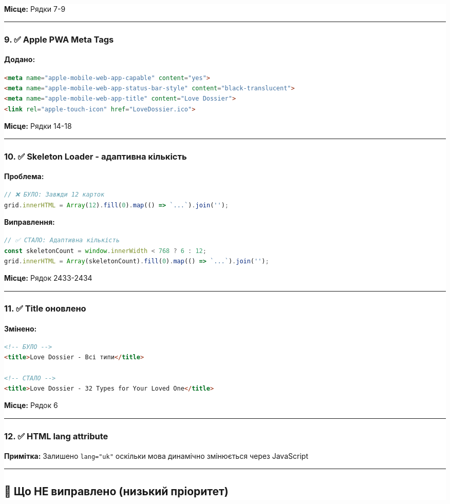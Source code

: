 **Місце:** Рядки 7-9

---

### 9. ✅ Apple PWA Meta Tags
**Додано:**
```html
<meta name="apple-mobile-web-app-capable" content="yes">
<meta name="apple-mobile-web-app-status-bar-style" content="black-translucent">
<meta name="apple-mobile-web-app-title" content="Love Dossier">
<link rel="apple-touch-icon" href="LoveDossier.ico">
```

**Місце:** Рядки 14-18

---

### 10. ✅ Skeleton Loader - адаптивна кількість
**Проблема:**
```javascript
// ❌ БУЛО: Завжди 12 карток
grid.innerHTML = Array(12).fill(0).map(() => `...`).join('');
```

**Виправлення:**
```javascript
// ✅ СТАЛО: Адаптивна кількість
const skeletonCount = window.innerWidth < 768 ? 6 : 12;
grid.innerHTML = Array(skeletonCount).fill(0).map(() => `...`).join('');
```

**Місце:** Рядок 2433-2434

---

### 11. ✅ Title оновлено
**Змінено:**
```html
<!-- БУЛО -->
<title>Love Dossier - Всі типи</title>

<!-- СТАЛО -->
<title>Love Dossier - 32 Types for Your Loved One</title>
```

**Місце:** Рядок 6

---

### 12. ✅ HTML lang attribute
**Примітка:** Залишено `lang="uk"` оскільки мова динамічно змінюється через JavaScript

---

## 📝 Що НЕ виправлено (низький пріоритет)
